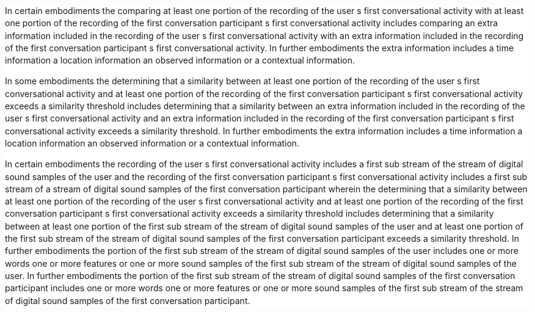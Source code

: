 In certain embodiments the comparing at least one portion of the recording of the user s first conversational activity with at least one portion of the recording of the first conversation participant s first conversational activity includes comparing an extra information included in the recording of the user s first conversational activity with an extra information included in the recording of the first conversation participant s first conversational activity. In further embodiments the extra information includes a time information a location information an observed information or a contextual information.

In some embodiments the determining that a similarity between at least one portion of the recording of the user s first conversational activity and at least one portion of the recording of the first conversation participant s first conversational activity exceeds a similarity threshold includes determining that a similarity between an extra information included in the recording of the user s first conversational activity and an extra information included in the recording of the first conversation participant s first conversational activity exceeds a similarity threshold. In further embodiments the extra information includes a time information a location information an observed information or a contextual information.

In certain embodiments the recording of the user s first conversational activity includes a first sub stream of the stream of digital sound samples of the user and the recording of the first conversation participant s first conversational activity includes a first sub stream of a stream of digital sound samples of the first conversation participant wherein the determining that a similarity between at least one portion of the recording of the user s first conversational activity and at least one portion of the recording of the first conversation participant s first conversational activity exceeds a similarity threshold includes determining that a similarity between at least one portion of the first sub stream of the stream of digital sound samples of the user and at least one portion of the first sub stream of the stream of digital sound samples of the first conversation participant exceeds a similarity threshold. In further embodiments the portion of the first sub stream of the stream of digital sound samples of the user includes one or more words one or more features or one or more sound samples of the first sub stream of the stream of digital sound samples of the user. In further embodiments the portion of the first sub stream of the stream of digital sound samples of the first conversation participant includes one or more words one or more features or one or more sound samples of the first sub stream of the stream of digital sound samples of the first conversation participant.

